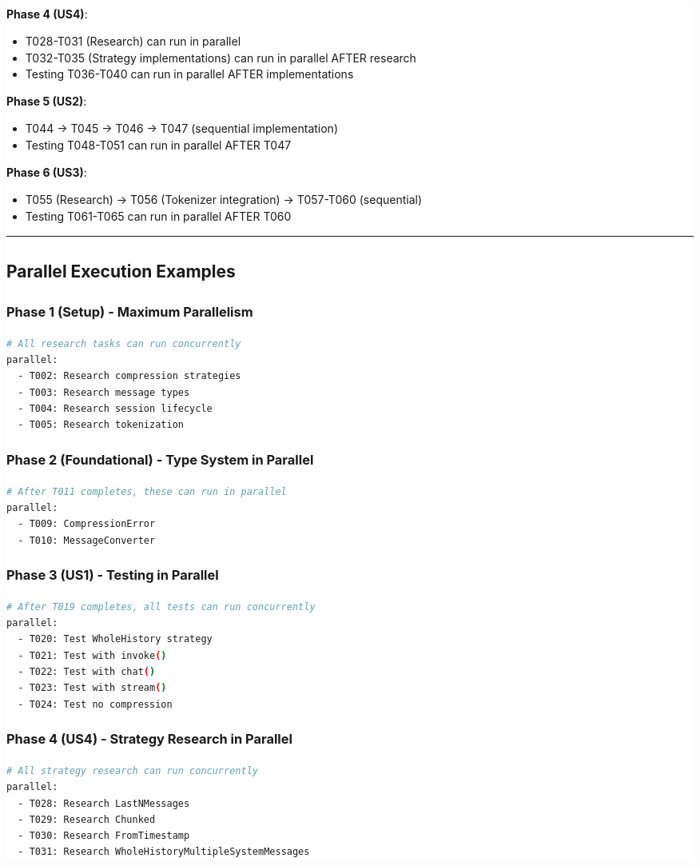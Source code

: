 **Phase 4 (US4)**:
- T028-T031 (Research) can run in parallel
- T032-T035 (Strategy implementations) can run in parallel AFTER research
- Testing T036-T040 can run in parallel AFTER implementations

**Phase 5 (US2)**:
- T044 → T045 → T046 → T047 (sequential implementation)
- Testing T048-T051 can run in parallel AFTER T047

**Phase 6 (US3)**:
- T055 (Research) → T056 (Tokenizer integration) → T057-T060 (sequential)
- Testing T061-T065 can run in parallel AFTER T060

---

## Parallel Execution Examples

### Phase 1 (Setup) - Maximum Parallelism
```bash
# All research tasks can run concurrently
parallel:
  - T002: Research compression strategies
  - T003: Research message types
  - T004: Research session lifecycle
  - T005: Research tokenization
```

### Phase 2 (Foundational) - Type System in Parallel
```bash
# After T011 completes, these can run in parallel
parallel:
  - T009: CompressionError
  - T010: MessageConverter
```

### Phase 3 (US1) - Testing in Parallel
```bash
# After T019 completes, all tests can run concurrently
parallel:
  - T020: Test WholeHistory strategy
  - T021: Test with invoke()
  - T022: Test with chat()
  - T023: Test with stream()
  - T024: Test no compression
```

### Phase 4 (US4) - Strategy Research in Parallel
```bash
# All strategy research can run concurrently
parallel:
  - T028: Research LastNMessages
  - T029: Research Chunked
  - T030: Research FromTimestamp
  - T031: Research WholeHistoryMultipleSystemMessages
```
